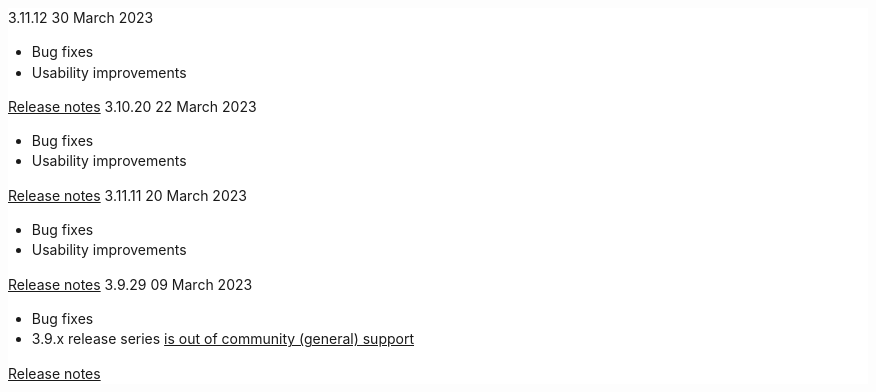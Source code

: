   <tr>
    <td class="centre">3.11.12</td>
    <td class="centre">30 March 2023</td>
    <td>
      <ul>
        <li>Bug fixes</li>
        <li>Usability improvements</li>
      </ul>
    </td>
    <td class="centre">
      <a href="https://github.com/rabbitmq/rabbitmq-server/releases/tag/v3.11.12">Release notes</a>
    </td>
  </tr>

  <tr>
    <td class="centre">3.10.20</td>
    <td class="centre">22 March 2023</td>
    <td>
      <ul>
        <li>Bug fixes</li>
        <li>Usability improvements</li>
      </ul>
    </td>
    <td class="centre">
      <a href="https://github.com/rabbitmq/rabbitmq-server/releases/tag/v3.10.20">Release notes</a>
    </td>
  </tr>

  <tr>
    <td class="centre">3.11.11</td>
    <td class="centre">20 March 2023</td>
    <td>
      <ul>
        <li>Bug fixes</li>
        <li>Usability improvements</li>
      </ul>
    </td>
    <td class="centre">
      <a href="https://github.com/rabbitmq/rabbitmq-server/releases/tag/v3.11.11">Release notes</a>
    </td>
  </tr>

  <tr>
    <td class="centre">3.9.29</td>
    <td class="centre">09 March 2023</td>
    <td>
      <ul>
        <li>Bug fixes</li>
        <li>3.9.x release series <a href="./versions.html">is out of community (general) support</a></li>
      </ul>
    </td>
    <td class="centre">
      <a href="https://github.com/rabbitmq/rabbitmq-server/releases/tag/v3.9.29">Release notes</a>
    </td>
  </tr>
